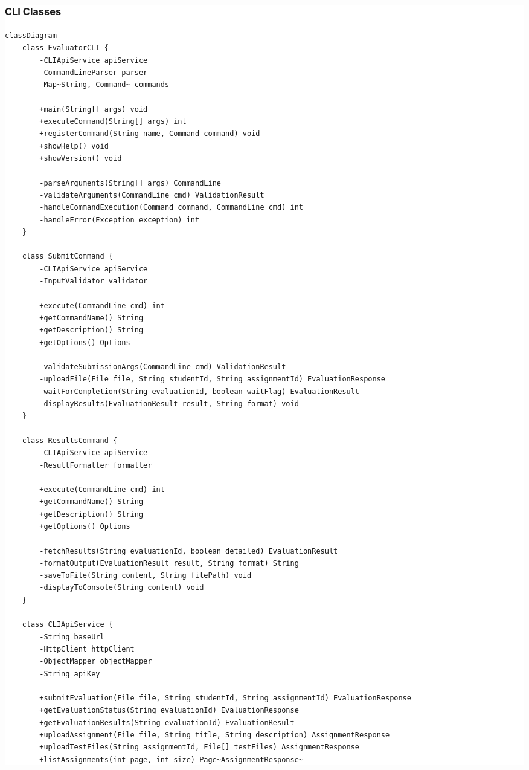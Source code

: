 ### CLI Classes

```mermaid
classDiagram
    class EvaluatorCLI {
        -CLIApiService apiService
        -CommandLineParser parser
        -Map~String, Command~ commands
        
        +main(String[] args) void
        +executeCommand(String[] args) int
        +registerCommand(String name, Command command) void
        +showHelp() void
        +showVersion() void
        
        -parseArguments(String[] args) CommandLine
        -validateArguments(CommandLine cmd) ValidationResult
        -handleCommandExecution(Command command, CommandLine cmd) int
        -handleError(Exception exception) int
    }
    
    class SubmitCommand {
        -CLIApiService apiService
        -InputValidator validator
        
        +execute(CommandLine cmd) int
        +getCommandName() String
        +getDescription() String
        +getOptions() Options
        
        -validateSubmissionArgs(CommandLine cmd) ValidationResult
        -uploadFile(File file, String studentId, String assignmentId) EvaluationResponse
        -waitForCompletion(String evaluationId, boolean waitFlag) EvaluationResult
        -displayResults(EvaluationResult result, String format) void
    }
    
    class ResultsCommand {
        -CLIApiService apiService
        -ResultFormatter formatter
        
        +execute(CommandLine cmd) int
        +getCommandName() String
        +getDescription() String
        +getOptions() Options
        
        -fetchResults(String evaluationId, boolean detailed) EvaluationResult
        -formatOutput(EvaluationResult result, String format) String
        -saveToFile(String content, String filePath) void
        -displayToConsole(String content) void
    }
    
    class CLIApiService {
        -String baseUrl
        -HttpClient httpClient
        -ObjectMapper objectMapper
        -String apiKey
        
        +submitEvaluation(File file, String studentId, String assignmentId) EvaluationResponse
        +getEvaluationStatus(String evaluationId) EvaluationResponse
        +getEvaluationResults(String evaluationId) EvaluationResult
        +uploadAssignment(File file, String title, String description) AssignmentResponse
        +uploadTestFiles(String assignmentId, File[] testFiles) AssignmentResponse
        +listAssignments(int page, int size) Page~AssignmentResponse~
```